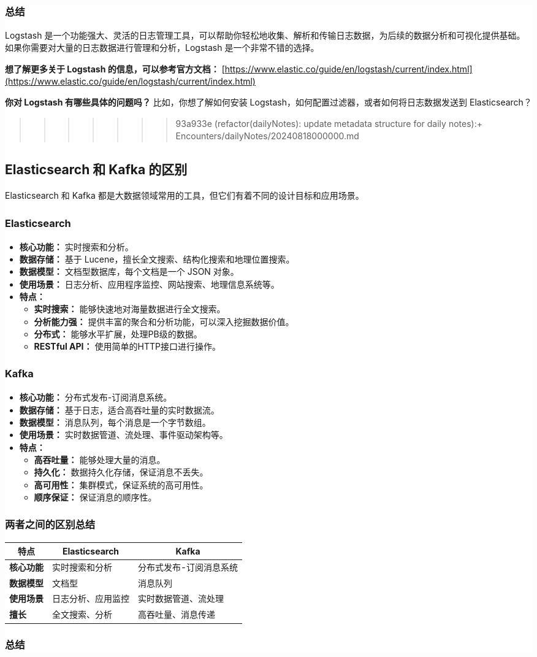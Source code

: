 ### 总结

Logstash 是一个功能强大、灵活的日志管理工具，可以帮助你轻松地收集、解析和传输日志数据，为后续的数据分析和可视化提供基础。如果你需要对大量的日志数据进行管理和分析，Logstash 是一个非常不错的选择。

**想了解更多关于 Logstash 的信息，可以参考官方文档：** [https://www.elastic.co/guide/en/logstash/current/index.html](https://www.elastic.co/guide/en/logstash/current/index.html)

**你对 Logstash 有哪些具体的问题吗？** 比如，你想了解如何安装 Logstash，如何配置过滤器，或者如何将日志数据发送到 Elasticsearch？

>>>>>>> 93a933e (refactor(dailyNotes): update metadata structure for daily notes):+ Encounters/dailyNotes/20240818000000.md
## Elasticsearch 和 Kafka 的区别

Elasticsearch 和 Kafka 都是大数据领域常用的工具，但它们有着不同的设计目标和应用场景。

### Elasticsearch

- **核心功能：** 实时搜索和分析。
- **数据存储：** 基于 Lucene，擅长全文搜索、结构化搜索和地理位置搜索。
- **数据模型：** 文档型数据库，每个文档是一个 JSON 对象。
- **使用场景：** 日志分析、应用程序监控、网站搜索、地理信息系统等。
- **特点：**
    - **实时搜索：** 能够快速地对海量数据进行全文搜索。
    - **分析能力强：** 提供丰富的聚合和分析功能，可以深入挖掘数据价值。
    - **分布式：** 能够水平扩展，处理PB级的数据。
    - **RESTful API：** 使用简单的HTTP接口进行操作。

### Kafka

- **核心功能：** 分布式发布-订阅消息系统。
- **数据存储：** 基于日志，适合高吞吐量的实时数据流。
- **数据模型：** 消息队列，每个消息是一个字节数组。
- **使用场景：** 实时数据管道、流处理、事件驱动架构等。
- **特点：**
    - **高吞吐量：** 能够处理大量的消息。
    - **持久化：** 数据持久化存储，保证消息不丢失。
    - **高可用性：** 集群模式，保证系统的高可用性。
    - **顺序保证：** 保证消息的顺序性。

### 两者之间的区别总结

|特点|Elasticsearch|Kafka|
|---|---|---|
|**核心功能**|实时搜索和分析|分布式发布-订阅消息系统|
|**数据模型**|文档型|消息队列|
|**使用场景**|日志分析、应用监控|实时数据管道、流处理|
|**擅长**|全文搜索、分析|高吞吐量、消息传递|

### 总结
